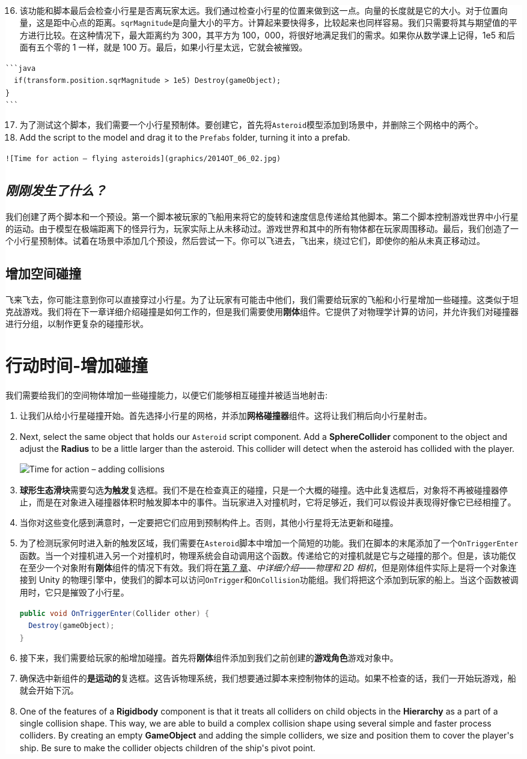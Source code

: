 16.  该功能和脚本最后会检查小行星是否离玩家太远。我们通过检查小行星的位置来做到这一点。向量的长度就是它的大小。对于位置向量，这是距中心点的距离。`sqrMagnitude`是向量大小的平方。计算起来要快得多，比较起来也同样容易。我们只需要将其与期望值的平方进行比较。在这种情况下，最大距离约为 300，其平方为 100，000，将很好地满足我们的需求。如果你从数学课上记得，1e5 和后面有五个零的 1 一样，就是 100 万。最后，如果小行星太远，它就会被摧毁。

    ```java
      if(transform.position.sqrMagnitude > 1e5) Destroy(gameObject);
    }
    ```

17.  为了测试这个脚本，我们需要一个小行星预制体。要创建它，首先将`Asteroid`模型添加到场景中，并删除三个网格中的两个。
18.  Add the script to the model and drag it to the `Prefabs` folder, turning it into a prefab.

    ![Time for action – flying asteroids](graphics/2014OT_06_02.jpg)

## *刚刚发生了什么？*

我们创建了两个脚本和一个预设。第一个脚本被玩家的飞船用来将它的旋转和速度信息传递给其他脚本。第二个脚本控制游戏世界中小行星的运动。由于模型在极端距离下的怪异行为，玩家实际上从未移动过。游戏世界和其中的所有物体都在玩家周围移动。最后，我们创造了一个小行星预制体。试着在场景中添加几个预设，然后尝试一下。你可以飞进去，飞出来，绕过它们，即使你的船从未真正移动过。

## 增加空间碰撞

飞来飞去，你可能注意到你可以直接穿过小行星。为了让玩家有可能击中他们，我们需要给玩家的飞船和小行星增加一些碰撞。这类似于坦克战游戏。我们将在下一章详细介绍碰撞是如何工作的，但是我们需要使用**刚体**组件。它提供了对物理学计算的访问，并允许我们对碰撞器进行分组，以制作更复杂的碰撞形状。

# 行动时间-增加碰撞

我们需要给我们的空间物体增加一些碰撞能力，以便它们能够相互碰撞并被适当地射击:

1.  让我们从给小行星碰撞开始。首先选择小行星的网格，并添加**网格碰撞器**组件。这将让我们稍后向小行星射击。
2.  Next, select the same object that holds our `Asteroid` script component. Add a **SphereCollider** component to the object and adjust the **Radius** to be a little larger than the asteroid. This collider will detect when the asteroid has collided with the player.

    ![Time for action – adding collisions](graphics/2014OT_06_03.jpg)

3.  **球形生态滑块**需要勾选**为触发**复选框。我们不是在检查真正的碰撞，只是一个大概的碰撞。选中此复选框后，对象将不再被碰撞器停止，而是在对象进入碰撞器体积时触发脚本中的事件。当玩家进入对撞机时，它将足够近，我们可以假设并表现得好像它已经相撞了。
4.  当你对这些变化感到满意时，一定要把它们应用到预制构件上。否则，其他小行星将无法更新和碰撞。
5.  为了检测玩家何时进入新的触发区域，我们需要在`Asteroid`脚本中增加一个简短的功能。我们在脚本的末尾添加了一个`OnTriggerEnter`函数。当一个对撞机进入另一个对撞机时，物理系统会自动调用这个函数。传递给它的对撞机就是它与之碰撞的那个。但是，该功能仅在至少一个对象附有**刚体**组件的情况下有效。我们将在[第 7 章](07.html "Chapter 7. Throwing Your Weight Around – Physics and a 2D Camera")、*中详细介绍——物理和 2D 相机*，但是刚体组件实际上是将一个对象连接到 Unity 的物理引擎中，使我们的脚本可以访问`OnTrigger`和`OnCollision`功能组。我们将把这个添加到玩家的船上。当这个函数被调用时，它只是摧毁了小行星。

    ```java
    public void OnTriggerEnter(Collider other) {
      Destroy(gameObject);
    }
    ```

6.  接下来，我们需要给玩家的船增加碰撞。首先将**刚体**组件添加到我们之前创建的**游戏角色**游戏对象中。
7.  确保选中新组件的**是运动的**复选框。这告诉物理系统，我们想要通过脚本来控制物体的运动。如果不检查的话，我们一开始玩游戏，船就会开始下沉。
8.  One of the features of a **Rigidbody** component is that it treats all colliders on child objects in the **Hierarchy** as a part of a single collision shape. This way, we are able to build a complex collision shape using several simple and faster process colliders. By creating an empty **GameObject** and adding the simple colliders, we size and position them to cover the player's ship. Be sure to make the collider objects children of the ship's pivot point.
